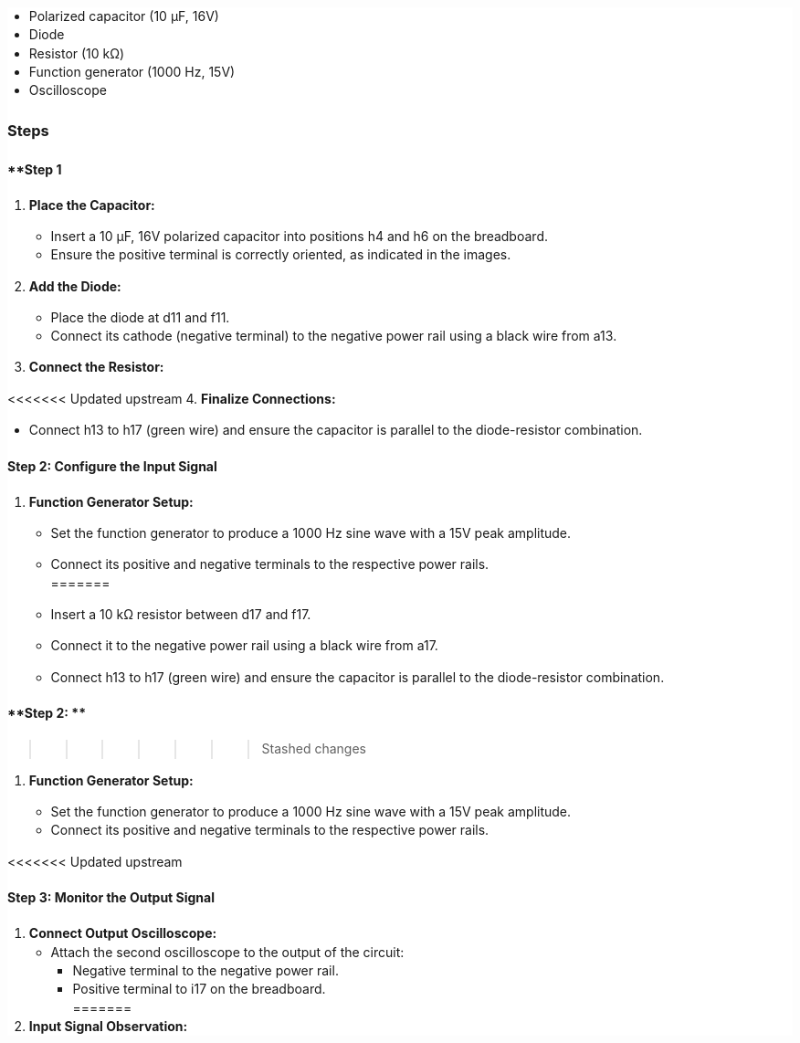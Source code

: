- Polarized capacitor (10 µF, 16V)
- Diode
- Resistor (10 kΩ)
- Function generator (1000 Hz, 15V)
- Oscilloscope

### Steps

#### **Step 1

1. **Place the Capacitor:**

   - Insert a 10 µF, 16V polarized capacitor into positions h4 and h6 on the breadboard.
   - Ensure the positive terminal is correctly oriented, as indicated in the images.

2. **Add the Diode:**

   - Place the diode at d11 and f11.
   - Connect its cathode (negative terminal) to the negative power rail using a black wire from a13.

3. **Connect the Resistor:**

<<<<<<< Updated upstream
4. **Finalize Connections:**  
   - Connect h13 to h17 (green wire) and ensure the capacitor is parallel to the diode-resistor combination.  
#### **Step 2: Configure the Input Signal**  

1. **Function Generator Setup:**  
   - Set the function generator to produce a 1000 Hz sine wave with a 15V peak amplitude.  
   - Connect its positive and negative terminals to the respective power rails.  
=======
   - Insert a 10 kΩ resistor between d17 and f17.
   - Connect it to the negative power rail using a black wire from a17.

   - Connect h13 to h17 (green wire) and ensure the capacitor is parallel to the diode-resistor combination.

#### **Step 2: **
>>>>>>> Stashed changes

1. **Function Generator Setup:**

   - Set the function generator to produce a 1000 Hz sine wave with a 15V peak amplitude.
   - Connect its positive and negative terminals to the respective power rails.

<<<<<<< Updated upstream
#### **Step 3: Monitor the Output Signal**  

1. **Connect Output Oscilloscope:**  
   - Attach the second oscilloscope to the output of the circuit:  
     - Negative terminal to the negative power rail.  
     - Positive terminal to i17 on the breadboard.  
=======
2. **Input Signal Observation:**
